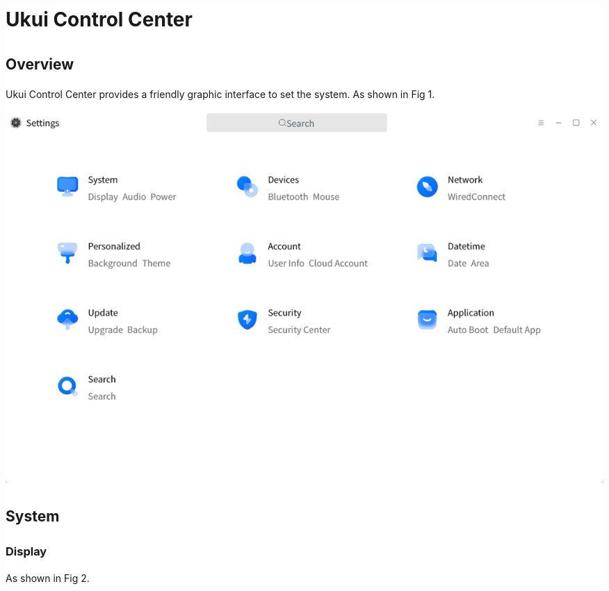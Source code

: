 # Ukui Control Center
## Overview
Ukui Control Center provides a friendly graphic interface to set the system. As shown in Fig 1.

![Fig 1 Ukui Control Center-big](image/1.png)
<br>

## System
### Display
As shown in Fig 2.

